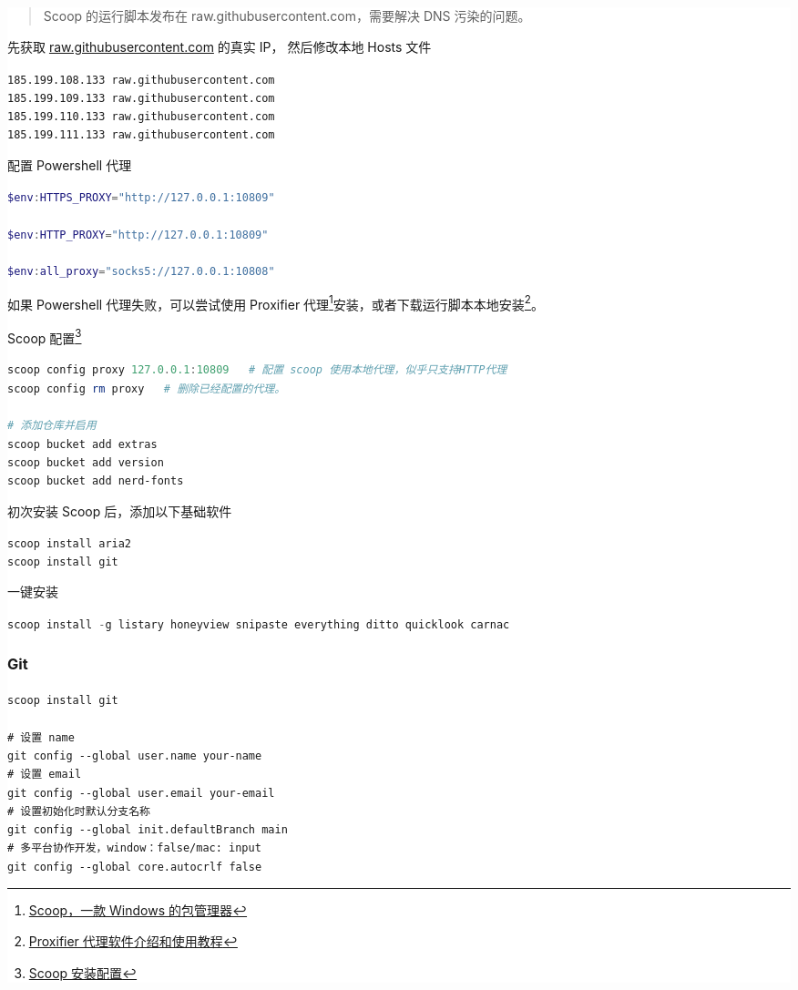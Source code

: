> Scoop 的运行脚本发布在 raw.githubusercontent.com，需要解决 DNS 污染的问题。

先获取 [raw.githubusercontent.com](https://ipaddress.com/website/raw.githubusercontent.com) 的真实 IP， 然后修改本地 Hosts 文件

```shell
185.199.108.133 raw.githubusercontent.com
185.199.109.133 raw.githubusercontent.com
185.199.110.133 raw.githubusercontent.com
185.199.111.133 raw.githubusercontent.com
```

配置 Powershell 代理

```powershell
$env:HTTPS_PROXY="http://127.0.0.1:10809"

$env:HTTP_PROXY="http://127.0.0.1:10809"

$env:all_proxy="socks5://127.0.0.1:10808"
```

如果 Powershell 代理失败，可以尝试使用 Proxifier 代理[^3]安装，或者下载运行脚本本地安装[^4]。

Scoop 配置[^5]

```powershell
scoop config proxy 127.0.0.1:10809   # 配置 scoop 使用本地代理，似乎只支持HTTP代理
scoop config rm proxy   # 删除已经配置的代理。

# 添加仓库并启用
scoop bucket add extras
scoop bucket add version
scoop bucket add nerd-fonts
```

初次安装 Scoop 后，添加以下基础软件

```powershell
scoop install aria2
scoop install git
```

一键安装

```powershell
scoop install -g listary honeyview snipaste everything ditto quicklook carnac
```

### Git

```shell
scoop install git

# 设置 name
git config --global user.name your-name
# 设置 email
git config --global user.email your-email
# 设置初始化时默认分支名称
git config --global init.defaultBranch main
# 多平台协作开发，window：false/mac: input
git config --global core.autocrlf false
```


[^1]: [Scoop - A command-line installer for Windows](https://scoop-docs.vercel.app/)
[^2]: [Scoop 包管理器的相关技巧和知识](https://www.thisfaner.com/p/scoop/)
[^3]: [Scoop，一款 Windows 的包管理器](https://592592.xyz/2020/Scoop/)
[^4]: [Proxifier 代理软件介绍和使用教程](https://blog.mimvp.com/article/28488.html)
[^5]: [Scoop 安装配置](https://www.jianshu.com/p/c57ddba36209)
[^6]: [跨平台开发时换行符（LF 和 CRLF）带来的问题和解决方案](https://juejin.cn/post/6844904085779382280)
[^7]: [Powershell 教程](http://www.tastones.com/tutorial/powershell/)
[^8]: [PowerShell 文件系统（四）使用目录和文件工作](https://www.pstips.net/working-with-files-and-directories.html)
[^9]: [PowerShell – Using Git with SSH Keys on Windows 10](https://itsallinthecode.com/powershell-using-git-with-ssh-keys-on-windows-10/)
[^10]: [Automatically starting ssh-agent when powershell or git-bash are started](https://dmtavt.com/post/2020-08-03-ssh-agent-powershell/)
[^11]: [Oh My Posh](https://ohmyposh.dev/)
[^12]: [Windows Terminal + oh-my-posh 模块美化官方教程集锦以及常见问题](https://blog.csdn.net/weixin_44490152/article/details/113854767)
[^13]: [Oh My Posh：全平台终端提示符个性化工具](https://sspai.com/post/69911)
[^14]: [Nerd Fonts](https://www.nerdfonts.com)
[^15]: [PSReadLine: A Better Line Editing Experience for the PowerShell Console](https://rkeithhill.wordpress.com/2013/10/18/psreadline-a-better-line-editing-experience-for-the-powershell-console/)
[^16]: [PSReadLine - Scripting Blog](https://devblogs.microsoft.com/scripting/tag/psreadline/)
[^17]: [PowerShell - PSReadLine](https://github.com/PowerShell/PSReadLine)
[^18]: [让你的 windows shell 更好用，打造类 fish/zsh 的 powershell](https://juejin.cn/post/6984620463917891614)
[^19]: [一份简单的 PowerShell 美化指南](https://zhuanlan.zhihu.com/p/321855109)
[^20]: [打造 Win10 完美终端体验（Windows Terminal + oh-my-zsh）+ 报错解决方案](https://juejin.cn/post/7002413257906454564)
[^21]: [Windows Terminal 美化（配置 Powershell7+PSReadLine+oh-my-posh）](https://drrany.github.io/wt/)
[^22]: [PSReadline 历史记录和智能提示](https://www.jianshu.com/p/f63507364adf)
[^23]: [PSReadLine - Powershell 的强化工具](https://blog.csdn.net/sigmarising/article/details/107287275)
[^24]: [将 Powershell 的操作模式设置为 Vi/Vim 模式](https://www.jianshu.com/p/58a4e5af7cbf)
[^25]: [Example 6: Use ViModeChangeHandler to display Vi mode changes](https://docs.microsoft.com/en-us/powershell/module/psreadline/set-psreadlineoption?view=powershell-7.2)
[^26]: [An ability to handle ViModeIndicator](https://github.com/JanDeDobbeleer/oh-my-posh/issues/335)
[^27]: [PowerShell-Completion yarn-completion](https://github.com/PowerShell-Completion/yarn-completion)
[^28]: [PowerShell-Completion npm-completion](https://github.com/PowerShell-Completion/npm-completion)